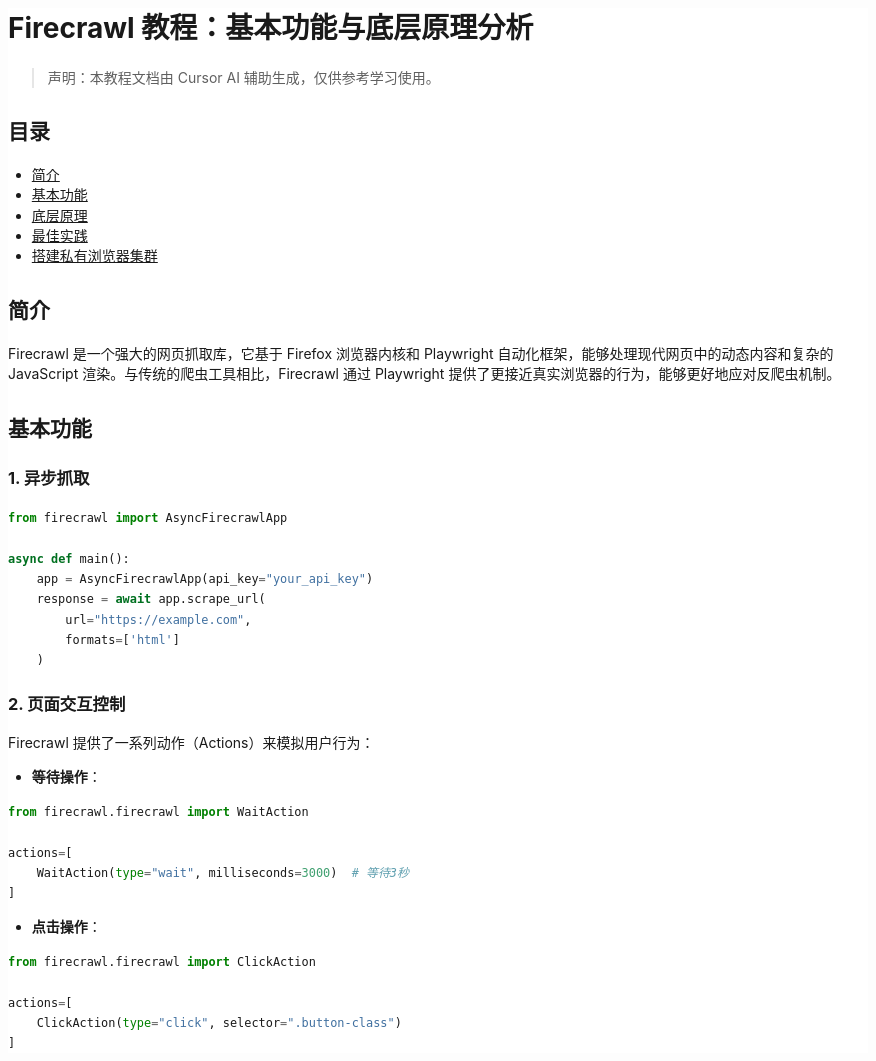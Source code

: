 # Firecrawl 教程：基本功能与底层原理分析

> 声明：本教程文档由 Cursor AI 辅助生成，仅供参考学习使用。

## 目录
- [简介](#简介)
- [基本功能](#基本功能)
- [底层原理](#底层原理)
- [最佳实践](#最佳实践)
- [搭建私有浏览器集群](#搭建私有浏览器集群)

## 简介

Firecrawl 是一个强大的网页抓取库，它基于 Firefox 浏览器内核和 Playwright 自动化框架，能够处理现代网页中的动态内容和复杂的 JavaScript 渲染。与传统的爬虫工具相比，Firecrawl 通过 Playwright 提供了更接近真实浏览器的行为，能够更好地应对反爬虫机制。

## 基本功能

### 1. 异步抓取
```python
from firecrawl import AsyncFirecrawlApp

async def main():
    app = AsyncFirecrawlApp(api_key="your_api_key")
    response = await app.scrape_url(
        url="https://example.com",
        formats=['html']
    )
```

### 2. 页面交互控制
Firecrawl 提供了一系列动作（Actions）来模拟用户行为：

- **等待操作**：
```python
from firecrawl.firecrawl import WaitAction

actions=[
    WaitAction(type="wait", milliseconds=3000)  # 等待3秒
]
```

- **点击操作**：
```python
from firecrawl.firecrawl import ClickAction

actions=[
    ClickAction(type="click", selector=".button-class")
]
```
